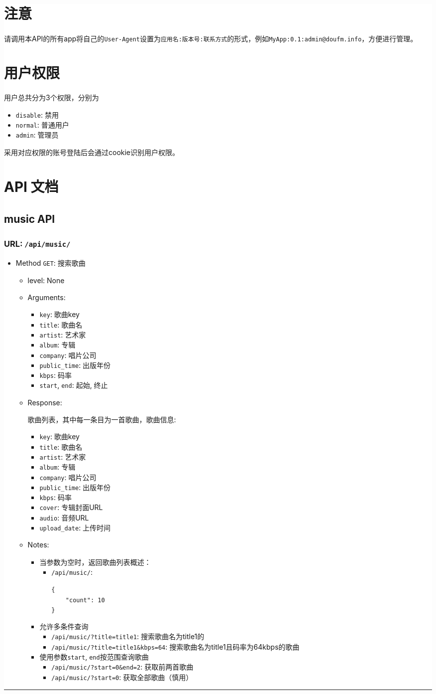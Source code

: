 # 注意

请调用本API的所有app将自己的`User-Agent`设置为`应用名:版本号:联系方式`的形式，例如`MyApp:0.1:admin@doufm.info`，方便进行管理。

# 用户权限

用户总共分为3个权限，分别为

* `disable`: 禁用
* `normal`: 普通用户
* `admin`: 管理员

采用对应权限的账号登陆后会通过cookie识别用户权限。

# API 文档

## music API

### URL: `/api/music/`

* Method `GET`: 搜索歌曲

    * level: None

    * Arguments: 
        * `key`: 歌曲key
        * `title`: 歌曲名
        * `artist`: 艺术家
        * `album`: 专辑
        * `company`: 唱片公司
        * `public_time`: 出版年份
        * `kbps`: 码率
        * `start`, `end`: 起始, 终止

    * Response:
        
        歌曲列表，其中每一条目为一首歌曲，歌曲信息:
        * `key`: 歌曲key
        * `title`: 歌曲名
        * `artist`: 艺术家
        * `album`: 专辑
        * `company`: 唱片公司
        * `public_time`: 出版年份
        * `kbps`: 码率
        * `cover`: 专辑封面URL
        * `audio`: 音频URL
        * `upload_date`: 上传时间

    * Notes:
        * 当参数为空时，返回歌曲列表概述：
            * `/api/music/`:
                ```
                {
                    "count": 10
                }
                ```
        * 允许多条件查询
            * `/api/music/?title=title1`: 搜索歌曲名为title1的
            * `/api/music/?title=title1&kbps=64`: 搜索歌曲名为title1且码率为64kbps的歌曲
        * 使用参数`start`, `end`按范围查询歌曲
            * `/api/music/?start=0&end=2`: 获取前两首歌曲
            * `/api/music/?start=0`: 获取全部歌曲（慎用）

---